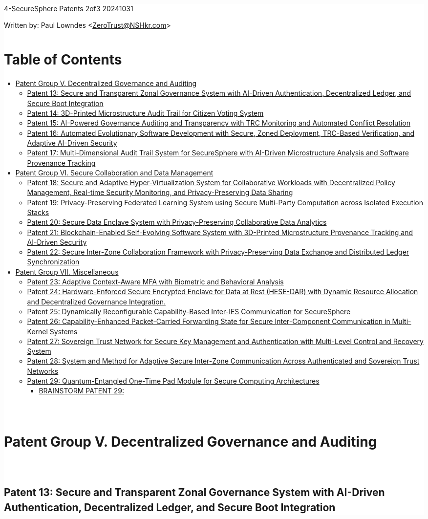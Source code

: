 4-SecureSphere Patents 2of3 20241031

Written by: Paul Lowndes <[ZeroTrust@NSHkr.com](mailto:ZeroTrust@NSHkr.com)>

# Table of Contents

*   [Patent Group V. Decentralized Governance and Auditing](#h.eb4521su8kco)
    *   [Patent 13: Secure and Transparent Zonal Governance System with AI-Driven Authentication, Decentralized Ledger, and Secure Boot Integration](#h.vezmrzix04i8)
    *   [Patent 14: 3D-Printed Microstructure Audit Trail for Citizen Voting System](#h.ns3zock7kw96)
    *   [Patent 15: AI-Powered Governance Auditing and Transparency with TRC Monitoring and Automated Conflict Resolution](#h.f5mvs01uc9vm)
    *   [Patent 16: Automated Evolutionary Software Development with Secure, Zoned Deployment, TRC-Based Verification, and Adaptive AI-Driven Security](#h.l9r8vw1n66s8)
    *   [Patent 17: Multi-Dimensional Audit Trail System for SecureSphere with AI-Driven Microstructure Analysis and Software Provenance Tracking](#h.lit23sp20g1n)
*   [Patent Group VI. Secure Collaboration and Data Management](#h.91qvy7r7ua0z)
    *   [Patent 18: Secure and Adaptive Hyper-Virtualization System for Collaborative Workloads with Decentralized Policy Management, Real-time Security Monitoring, and Privacy-Preserving Data Sharing](#h.a8zsm6tverhk)
    *   [Patent 19: Privacy-Preserving Federated Learning System using Secure Multi-Party Computation across Isolated Execution Stacks](#h.ekuuxmkb8fes)
    *   [Patent 20: Secure Data Enclave System with Privacy-Preserving Collaborative Data Analytics](#h.sxs1x55ilftq)
    *   [Patent 21: Blockchain-Enabled Self-Evolving Software System with 3D-Printed Microstructure Provenance Tracking and AI-Driven Security](#h.417p99fmm63i)
    *   [Patent 22: Secure Inter-Zone Collaboration Framework with Privacy-Preserving Data Exchange and Distributed Ledger Synchronization](#h.msv79jegyp5k)
*   [Patent Group VII. Miscellaneous](#h.70ps2tipaw4k)
    *   [Patent 23: Adaptive Context-Aware MFA with Biometric and Behavioral Analysis](#h.8tj5sfj8efjw)
    *   [Patent 24: Hardware-Enforced Secure Encrypted Enclave for Data at Rest (HESE-DAR) with Dynamic Resource Allocation and Decentralized Governance Integration.](#h.cvi9m06m57nv)
    *   [Patent 25: Dynamically Reconfigurable Capability-Based Inter-IES Communication for SecureSphere](#h.iuql0l1674po)
    *   [Patent 26: Capability-Enhanced Packet-Carried Forwarding State for Secure Inter-Component Communication in Multi-Kernel Systems](#h.qtca4ey58exx)
    *   [Patent 27: Sovereign Trust Network for Secure Key Management and Authentication with Multi-Level Control and Recovery System](#h.g4vmh077vtbe)
    *   [Patent 28: System and Method for Adaptive Secure Inter-Zone Communication Across Authenticated and Sovereign Trust Networks](#h.sg83awz8ze1o)
    *   [Patent 29: Quantum-Entangled One-Time Pad Module for Secure Computing Architectures](#h.69ig1ogkpuk)
        *   [BRAINSTORM PATENT 29:](#h.2c1v1i1q5jt)

<br/>

# Patent Group V. Decentralized Governance and Auditing

<br/>

## Patent 13: Secure and Transparent Zonal Governance System with AI-Driven Authentication, Decentralized Ledger, and Secure Boot Integration
